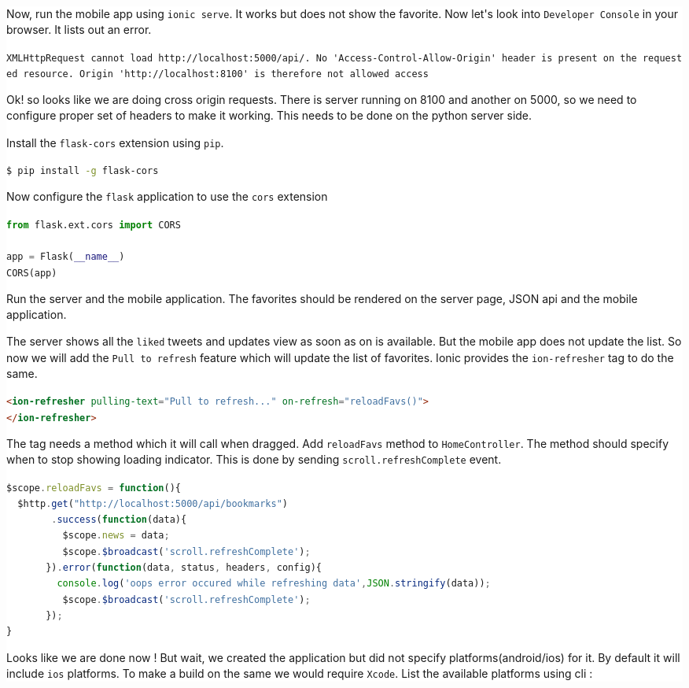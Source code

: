 Now, run the mobile app using `ionic serve`. It works but does not show the  favorite. Now let's look into `Developer Console` in your browser. It lists out an error.

```
XMLHttpRequest cannot load http://localhost:5000/api/. No 'Access-Control-Allow-Origin' header is present on the requested resource. Origin 'http://localhost:8100' is therefore not allowed access
```

Ok! so looks like we are doing cross origin requests. There is server running on 8100 and another on 5000, so we need to configure proper set of headers to make it working. This needs to be done on the python server side.

Install the `flask-cors` extension using `pip`.

```bash
$ pip install -g flask-cors
```
Now configure the `flask` application to use the `cors` extension

```python
from flask.ext.cors import CORS

app = Flask(__name__)
CORS(app)
```

Run the server and the mobile application. The favorites should be rendered on the server page, JSON api and the mobile application.

The server shows all the `liked` tweets and updates view as soon as on is available. But the mobile app does not update the list. So now we will add the `Pull to refresh` feature which will update the list of favorites. Ionic provides the `ion-refresher` tag to do the same.

```html
<ion-refresher pulling-text="Pull to refresh..." on-refresh="reloadFavs()">
</ion-refresher>
```

The tag needs a method which it will call when dragged. Add `reloadFavs` method to `HomeController`. The method should specify when to stop showing loading indicator. This is done by sending `scroll.refreshComplete` event.

```javascript
$scope.reloadFavs = function(){
  $http.get("http://localhost:5000/api/bookmarks")
        .success(function(data){
          $scope.news = data;
          $scope.$broadcast('scroll.refreshComplete');
       }).error(function(data, status, headers, config){
         console.log('oops error occured while refreshing data',JSON.stringify(data));
          $scope.$broadcast('scroll.refreshComplete');
       });
}
```

Looks like we are done now !  But wait, we created the application but did not specify platforms(android/ios) for it. By default it will include `ios` platforms. To make a build on the same we would require `Xcode`. List the available platforms using cli :
